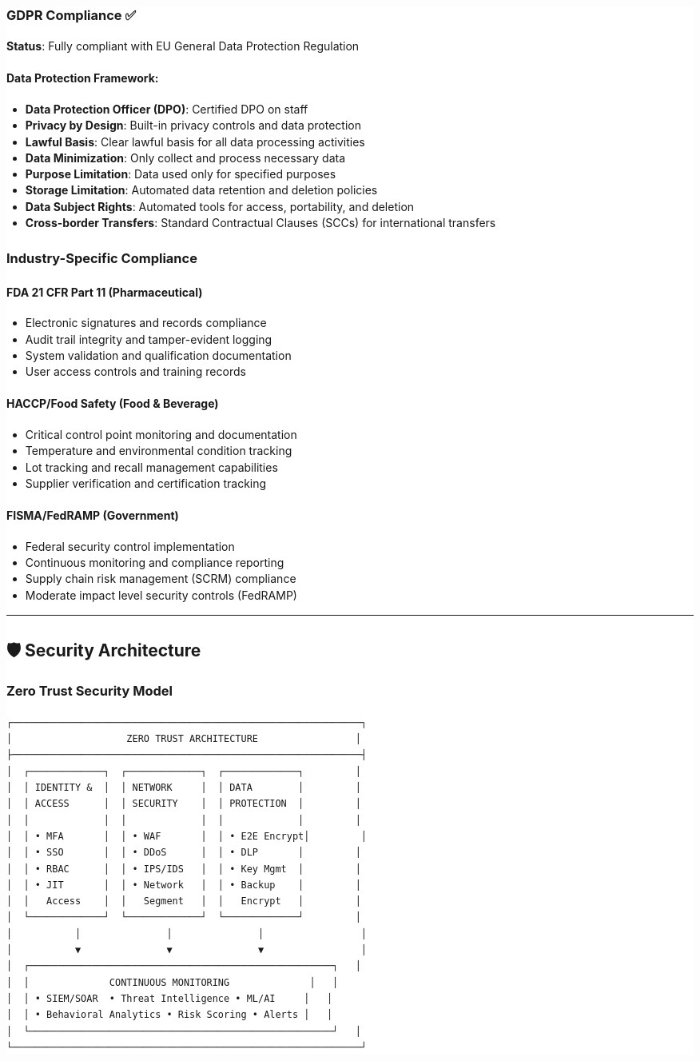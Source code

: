 ### **GDPR Compliance** ✅
**Status**: Fully compliant with EU General Data Protection Regulation

#### **Data Protection Framework**:
- **Data Protection Officer (DPO)**: Certified DPO on staff
- **Privacy by Design**: Built-in privacy controls and data protection
- **Lawful Basis**: Clear lawful basis for all data processing activities
- **Data Minimization**: Only collect and process necessary data
- **Purpose Limitation**: Data used only for specified purposes
- **Storage Limitation**: Automated data retention and deletion policies
- **Data Subject Rights**: Automated tools for access, portability, and deletion
- **Cross-border Transfers**: Standard Contractual Clauses (SCCs) for international transfers

### **Industry-Specific Compliance**

#### **FDA 21 CFR Part 11** (Pharmaceutical)
- Electronic signatures and records compliance
- Audit trail integrity and tamper-evident logging
- System validation and qualification documentation
- User access controls and training records

#### **HACCP/Food Safety** (Food & Beverage)
- Critical control point monitoring and documentation
- Temperature and environmental condition tracking
- Lot tracking and recall management capabilities
- Supplier verification and certification tracking

#### **FISMA/FedRAMP** (Government)
- Federal security control implementation
- Continuous monitoring and compliance reporting
- Supply chain risk management (SCRM) compliance
- Moderate impact level security controls (FedRAMP)

---

## 🛡️ **Security Architecture**

### **Zero Trust Security Model**
```
┌─────────────────────────────────────────────────────────────┐
│                    ZERO TRUST ARCHITECTURE                 │
├─────────────────────────────────────────────────────────────┤
│  ┌─────────────┐  ┌─────────────┐  ┌─────────────┐         │
│  │ IDENTITY &  │  │ NETWORK     │  │ DATA        │         │
│  │ ACCESS      │  │ SECURITY    │  │ PROTECTION  │         │
│  │             │  │             │  │             │         │
│  │ • MFA       │  │ • WAF       │  │ • E2E Encrypt│         │
│  │ • SSO       │  │ • DDoS      │  │ • DLP       │         │
│  │ • RBAC      │  │ • IPS/IDS   │  │ • Key Mgmt  │         │
│  │ • JIT       │  │ • Network   │  │ • Backup    │         │
│  │   Access    │  │   Segment   │  │   Encrypt   │         │
│  └─────────────┘  └─────────────┘  └─────────────┘         │
│           │               │               │                 │
│           ▼               ▼               ▼                 │
│  ┌─────────────────────────────────────────────────────┐   │
│  │              CONTINUOUS MONITORING              │   │
│  │ • SIEM/SOAR  • Threat Intelligence • ML/AI     │   │
│  │ • Behavioral Analytics • Risk Scoring • Alerts │   │
│  └─────────────────────────────────────────────────────┘   │
└─────────────────────────────────────────────────────────────┘
```
